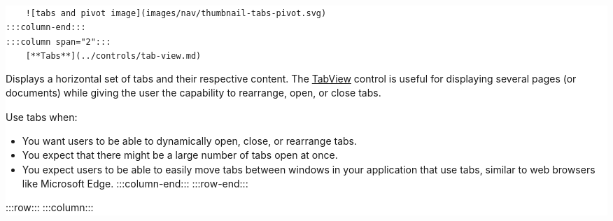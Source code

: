         ![tabs and pivot image](images/nav/thumbnail-tabs-pivot.svg)
    :::column-end:::
    :::column span="2":::
        [**Tabs**](../controls/tab-view.md)

Displays a horizontal set of tabs and their respective content. The [TabView](../controls/tab-view.md) control is useful for displaying several pages (or documents) while giving the user the capability to rearrange, open, or close tabs.

Use tabs when:

- You want users to be able to dynamically open, close, or rearrange tabs.
- You expect that there might be a large number of tabs open at once.
- You expect users to be able to easily move tabs between windows in your application that use tabs, similar to web browsers like Microsoft Edge.
    :::column-end:::
:::row-end:::

:::row:::
    :::column:::